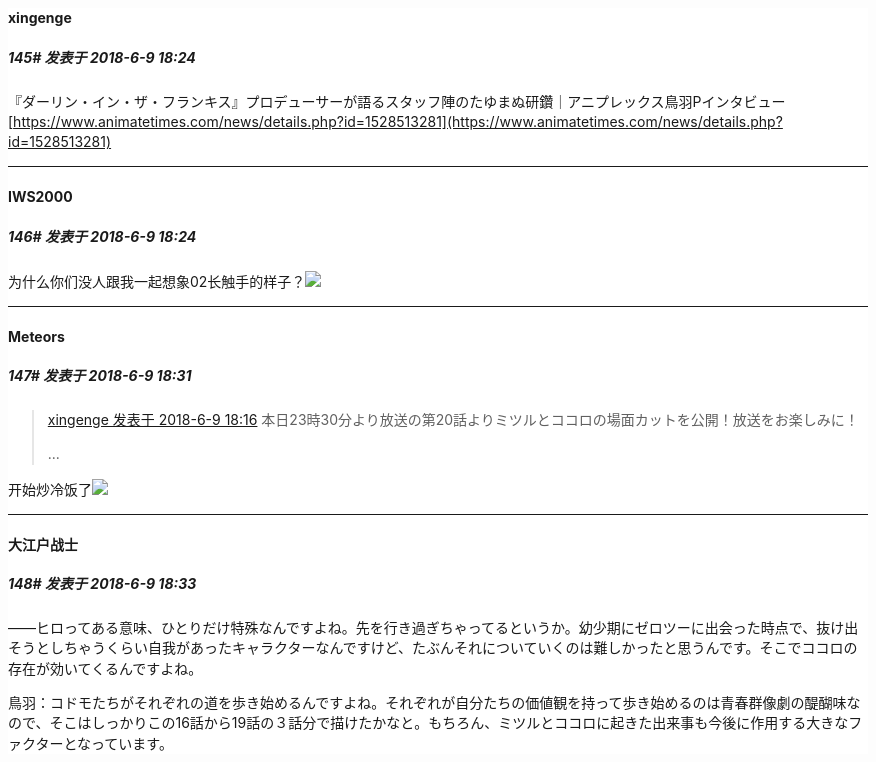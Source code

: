 ####  xingenge  
##### 145#       发表于 2018-6-9 18:24




『ダーリン・イン・ザ・フランキス』プロデューサーが語るスタッフ陣のたゆまぬ研鑽｜アニプレックス鳥羽Pインタビュー
[https://www.animatetimes.com/news/details.php?id=1528513281](https://www.animatetimes.com/news/details.php?id=1528513281)







*****

####  IWS2000  
##### 146#       发表于 2018-6-9 18:24




为什么你们没人跟我一起想象02长触手的样子？<img src="https://static.saraba1st.com/image/smiley/face2017/136.png" referrerpolicy="no-referrer">







*****

####  Meteors  
##### 147#       发表于 2018-6-9 18:31


<blockquote><a href="httphttps://bbs.saraba1st.com/2b/forum.php?mod=redirect&amp;goto=findpost&amp;pid=39927857&amp;ptid=1706960" target="_blank">xingenge 发表于 2018-6-9 18:16</a>
本日23時30分より放送の第20話よりミツルとココロの場面カットを公開！放送をお楽しみに！

 ...</blockquote>
开始炒冷饭了<img src="https://static.saraba1st.com/image/smiley/face2017/067.png" referrerpolicy="no-referrer">







*****

####  大江户战士  
##### 148#       发表于 2018-6-9 18:33




――ヒロってある意味、ひとりだけ特殊なんですよね。先を行き過ぎちゃってるというか。幼少期にゼロツーに出会った時点で、抜け出そうとしちゃうくらい自我があったキャラクターなんですけど、たぶんそれについていくのは難しかったと思うんです。そこでココロの存在が効いてくるんですよね。

鳥羽：コドモたちがそれぞれの道を歩き始めるんですよね。それぞれが自分たちの価値観を持って歩き始めるのは青春群像劇の醍醐味なので、そこはしっかりこの16話から19話の３話分で描けたかなと。もちろん、ミツルとココロに起きた出来事も今後に作用する大きなファクターとなっています。

